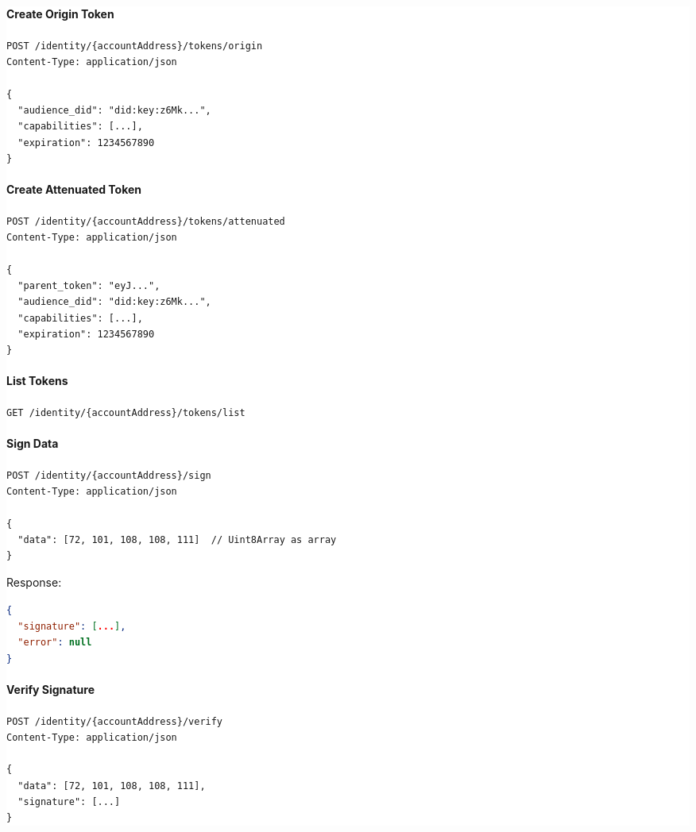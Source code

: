 #### Create Origin Token
```
POST /identity/{accountAddress}/tokens/origin
Content-Type: application/json

{
  "audience_did": "did:key:z6Mk...",
  "capabilities": [...],
  "expiration": 1234567890
}
```

#### Create Attenuated Token
```
POST /identity/{accountAddress}/tokens/attenuated
Content-Type: application/json

{
  "parent_token": "eyJ...",
  "audience_did": "did:key:z6Mk...",
  "capabilities": [...],
  "expiration": 1234567890
}
```

#### List Tokens
```
GET /identity/{accountAddress}/tokens/list
```

#### Sign Data
```
POST /identity/{accountAddress}/sign
Content-Type: application/json

{
  "data": [72, 101, 108, 108, 111]  // Uint8Array as array
}
```

Response:
```json
{
  "signature": [...],
  "error": null
}
```

#### Verify Signature
```
POST /identity/{accountAddress}/verify
Content-Type: application/json

{
  "data": [72, 101, 108, 108, 111],
  "signature": [...]
}
```
